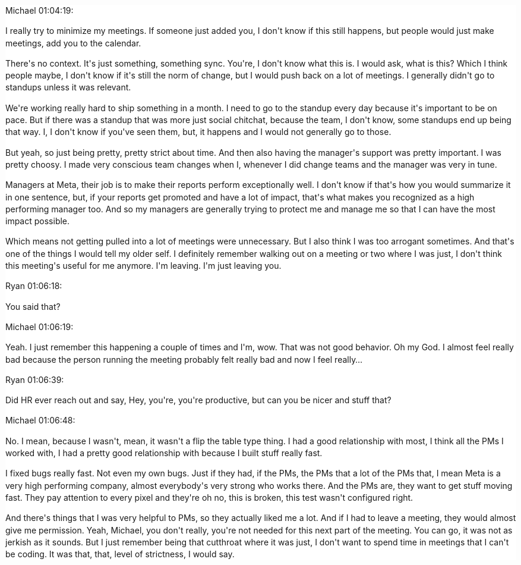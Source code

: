 Michael 01:04:19:

I really try to minimize my meetings. If someone just added you, I don't know if this still happens, but people would just make meetings, add you to the calendar.

There's no context. It's just something, something sync. You're, I don't know what this is. I would ask, what is this? Which I think people maybe, I don't know if it's still the norm of change, but I would push back on a lot of meetings. I generally didn't go to standups unless it was relevant.

We're working really hard to ship something in a month. I need to go to the standup every day because it's important to be on pace. But if there was a standup that was more just social chitchat, because the team, I don't know, some standups end up being that way. I, I don't know if you've seen them, but, it happens and I would not generally go to those.

But yeah, so just being pretty, pretty strict about time. And then also having the manager's support was pretty important. I was pretty choosy. I made very conscious team changes when I, whenever I did change teams and the manager was very in tune.

Managers at Meta, their job is to make their reports perform exceptionally well. I don't know if that's how you would summarize it in one sentence, but, if your reports get promoted and have a lot of impact, that's what makes you recognized as a high performing manager too. And so my managers are generally trying to protect me and manage me so that I can have the most impact possible.

Which means not getting pulled into a lot of meetings were unnecessary. But I also think I was too arrogant sometimes. And that's one of the things I would tell my older self. I definitely remember walking out on a meeting or two where I was just, I don't think this meeting's useful for me anymore. I'm leaving. I'm just leaving you.

Ryan 01:06:18:

You said that?

Michael 01:06:19:

Yeah. I just remember this happening a couple of times and I'm, wow. That was not good behavior. Oh my God. I almost feel really bad because the person running the meeting probably felt really bad and now I feel really…

Ryan 01:06:39:

Did HR ever reach out and say, Hey, you're, you're productive, but can you be nicer and stuff that?

Michael 01:06:48:

No. I mean, because I wasn't, mean, it wasn't a flip the table type thing. I had a good relationship with most, I think all the PMs I worked with, I had a pretty good relationship with because I built stuff really fast.

I fixed bugs really fast. Not even my own bugs. Just if they had, if the PMs, the PMs that a lot of the PMs that, I mean Meta is a very high performing company, almost everybody's very strong who works there. And the PMs are, they want to get stuff moving fast. They pay attention to every pixel and they're oh no, this is broken, this test wasn't configured right.

And there's things that I was very helpful to PMs, so they actually liked me a lot. And if I had to leave a meeting, they would almost give me permission. Yeah, Michael, you don't really, you're not needed for this next part of the meeting. You can go, it was not as jerkish as it sounds. But I just remember being that cutthroat where it was just, I don't want to spend time in meetings that I can't be coding. It was that, that, level of strictness, I would say.
